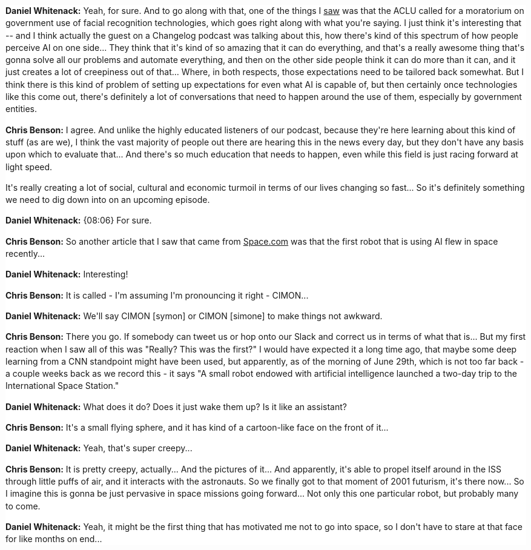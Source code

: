 **Daniel Whitenack:** Yeah, for sure. And to go along with that, one of the things I [saw](https://techcrunch.com/2018/07/13/aclu-calls-for-a-moratorium-on-government-use-of-facial-recognition-technologies/) was that the ACLU called for a moratorium on government use of facial recognition technologies, which goes right along with what you're saying. I just think it's interesting that -- and I think actually the guest on a Changelog podcast was talking about this, how there's kind of this spectrum of how people perceive AI on one side... They think that it's kind of so amazing that it can do everything, and that's a really awesome thing that's gonna solve all our problems and automate everything, and then on the other side people think it can do more than it can, and it just creates a lot of creepiness out of that... Where, in both respects, those expectations need to be tailored back somewhat. But I think there is this kind of problem of setting up expectations for even what AI is capable of, but then certainly once technologies like this come out, there's definitely a lot of conversations that need to happen around the use of them, especially by government entities.

**Chris Benson:** I agree. And unlike the highly educated listeners of our podcast, because they're here learning about this kind of stuff (as are we), I think the vast majority of people out there are hearing this in the news every day, but they don't have any basis upon which to evaluate that... And there's so much education that needs to happen, even while this field is just racing forward at light speed.

It's really creating a lot of social, cultural and economic turmoil in terms of our lives changing so fast... So it's definitely something we need to dig down into on an upcoming episode.

**Daniel Whitenack:** \{08:06\} For sure.

**Chris Benson:** So another article that I saw that came from [Space.com](https://www.space.com/41041-artificial-intelligence-cimon-space-exploration.html) was that the first robot that is using AI flew in space recently...

**Daniel Whitenack:** Interesting!

**Chris Benson:** It is called - I'm assuming I'm pronouncing it right - CIMON...

**Daniel Whitenack:** We'll say CIMON \[symon\] or CIMON \[simone\] to make things not awkward.

**Chris Benson:** There you go. If somebody can tweet us or hop onto our Slack and correct us in terms of what that is... But my first reaction when I saw all of this was "Really? This was the first?" I would have expected it a long time ago, that maybe some deep learning from a CNN standpoint might have been used, but apparently, as of the morning of June 29th, which is not too far back - a couple weeks back as we record this - it says "A small robot endowed with artificial intelligence launched a two-day trip to the International Space Station."

**Daniel Whitenack:** What does it do? Does it just wake them up? Is it like an assistant?

**Chris Benson:** It's a small flying sphere, and it has kind of a cartoon-like face on the front of it...

**Daniel Whitenack:** Yeah, that's super creepy...

**Chris Benson:** It is pretty creepy, actually... And the pictures of it... And apparently, it's able to propel itself around in the ISS through little puffs of air, and it interacts with the astronauts. So we finally got to that moment of 2001 futurism, it's there now... So I imagine this is gonna be just pervasive in space missions going forward... Not only this one particular robot, but probably many to come.

**Daniel Whitenack:** Yeah, it might be the first thing that has motivated me not to go into space, so I don't have to stare at that face for like months on end...

